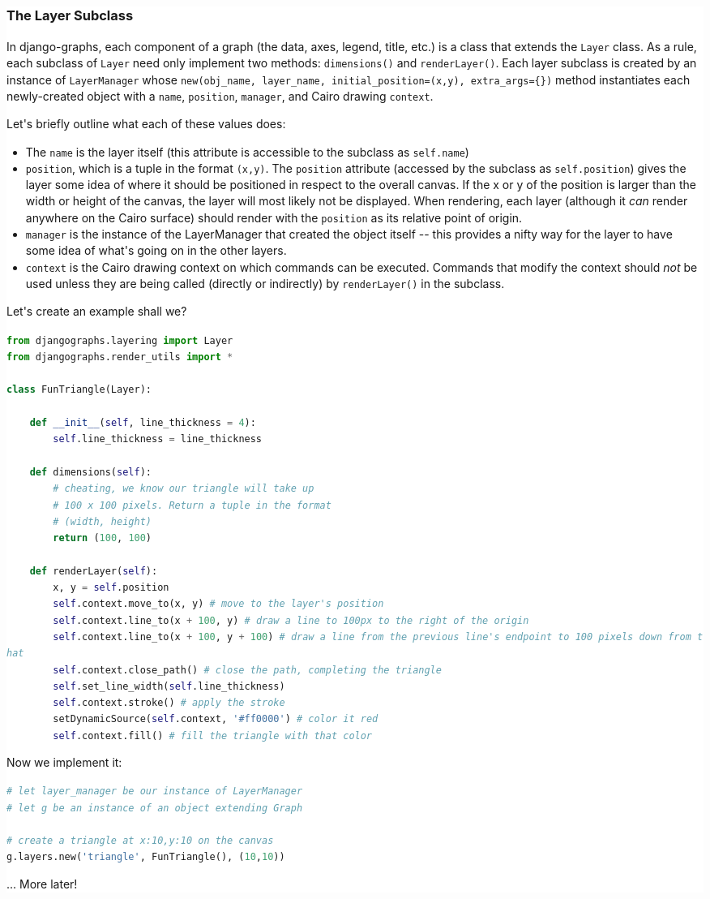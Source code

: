 ### The Layer Subclass
In django-graphs, each component of a graph (the data, axes, legend, title, etc.) is a class that extends the `Layer` class. As a rule, each subclass of `Layer` need only implement two methods: `dimensions()` and `renderLayer()`. Each layer subclass is created by an instance of `LayerManager` whose `new(obj_name, layer_name, initial_position=(x,y), extra_args={})` method instantiates each newly-created object with a `name`, `position`, `manager`, and Cairo drawing `context`.

Let's briefly outline what each of these values does:

+ The `name` is the layer itself (this attribute is accessible to the subclass as `self.name`)
+ `position`, which is a tuple in the format `(x,y)`. The `position` attribute (accessed by the subclass as `self.position`) gives the layer some idea of where it should be positioned in respect to the overall canvas. If the x or y of the position is larger than the width or height of the canvas, the layer will most likely not be displayed. When rendering, each layer (although it _can_ render anywhere on the Cairo surface) should render with the `position` as its relative point of origin.
+ `manager` is the instance of the LayerManager that created the object itself -- this provides a nifty way for the layer to have some idea of what's going on in the other layers.
+ `context` is the Cairo drawing context on which commands can be executed. Commands that modify the context should *not* be used unless they are being called (directly or indirectly) by `renderLayer()` in the subclass.

Let's create an example shall we?

```python
from djangographs.layering import Layer
from djangographs.render_utils import *

class FunTriangle(Layer):
    
    def __init__(self, line_thickness = 4):
        self.line_thickness = line_thickness
    
    def dimensions(self):
        # cheating, we know our triangle will take up
        # 100 x 100 pixels. Return a tuple in the format 
        # (width, height)
        return (100, 100)
    
    def renderLayer(self):
        x, y = self.position
        self.context.move_to(x, y) # move to the layer's position
        self.context.line_to(x + 100, y) # draw a line to 100px to the right of the origin
        self.context.line_to(x + 100, y + 100) # draw a line from the previous line's endpoint to 100 pixels down from that
        self.context.close_path() # close the path, completing the triangle
        self.set_line_width(self.line_thickness)
        self.context.stroke() # apply the stroke
        setDynamicSource(self.context, '#ff0000') # color it red
        self.context.fill() # fill the triangle with that color
```

Now we implement it:

```python
# let layer_manager be our instance of LayerManager
# let g be an instance of an object extending Graph

# create a triangle at x:10,y:10 on the canvas
g.layers.new('triangle', FunTriangle(), (10,10))
```

... More later!
